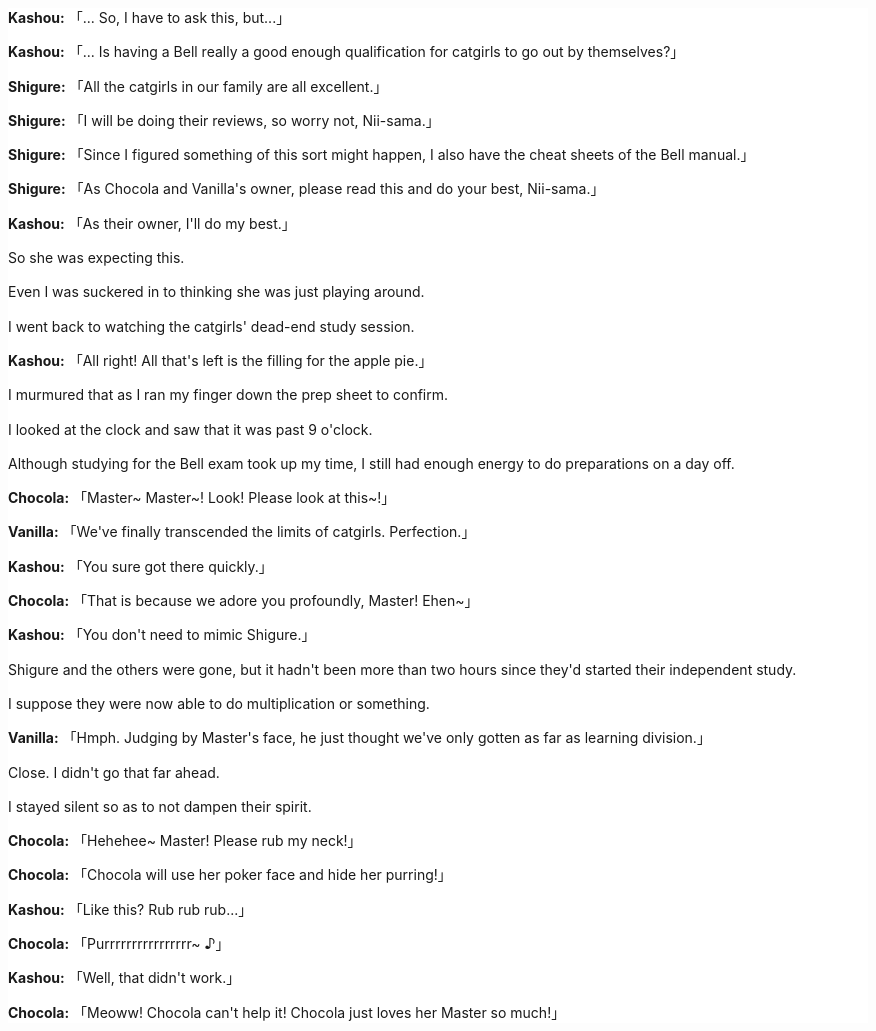 **Kashou:** 「... So, I have to ask this, but...」

**Kashou:** 「... Is having a Bell really a good enough qualification for catgirls to go out by themselves?」

**Shigure:** 「All the catgirls in our family are all excellent.」

**Shigure:** 「I will be doing their reviews, so worry not, Nii-sama.」

**Shigure:** 「Since I figured something of this sort might happen, I also have the cheat sheets of the Bell manual.」

**Shigure:** 「As Chocola and Vanilla's owner, please read this and do your best, Nii-sama.」

**Kashou:** 「As their owner, I'll do my best.」

So she was expecting this.

Even I was suckered in to thinking she was just playing around.

I went back to watching the catgirls' dead-end study session.

**Kashou:** 「All right! All that's left is the filling for the apple pie.」

I murmured that as I ran my finger down the prep sheet to confirm.

I looked at the clock and saw that it was past 9 o'clock.

Although studying for the Bell exam took up my time, I still had enough energy to do preparations on a day off.

**Chocola:** 「Master\~ Master\~! Look! Please look at this\~!」

**Vanilla:** 「We've finally transcended the limits of catgirls. Perfection.」

**Kashou:** 「You sure got there quickly.」

**Chocola:** 「That is because we adore you profoundly, Master! Ehen\~」

**Kashou:** 「You don't need to mimic Shigure.」

Shigure and the others were gone, but it hadn't been more than two hours since they'd started their independent study.

I suppose they were now able to do multiplication or something.

**Vanilla:** 「Hmph. Judging by Master's face, he just thought we've only gotten as far as learning division.」

Close. I didn't go that far ahead.

I stayed silent so as to not dampen their spirit.

**Chocola:** 「Hehehee\~ Master! Please rub my neck!」

**Chocola:** 「Chocola will use her poker face and hide her purring!」

**Kashou:** 「Like this? Rub rub rub...」

**Chocola:** 「Purrrrrrrrrrrrrrrr\~ ♪」

**Kashou:** 「Well, that didn't work.」

**Chocola:** 「Meoww! Chocola can't help it! Chocola just loves her Master so much!」
